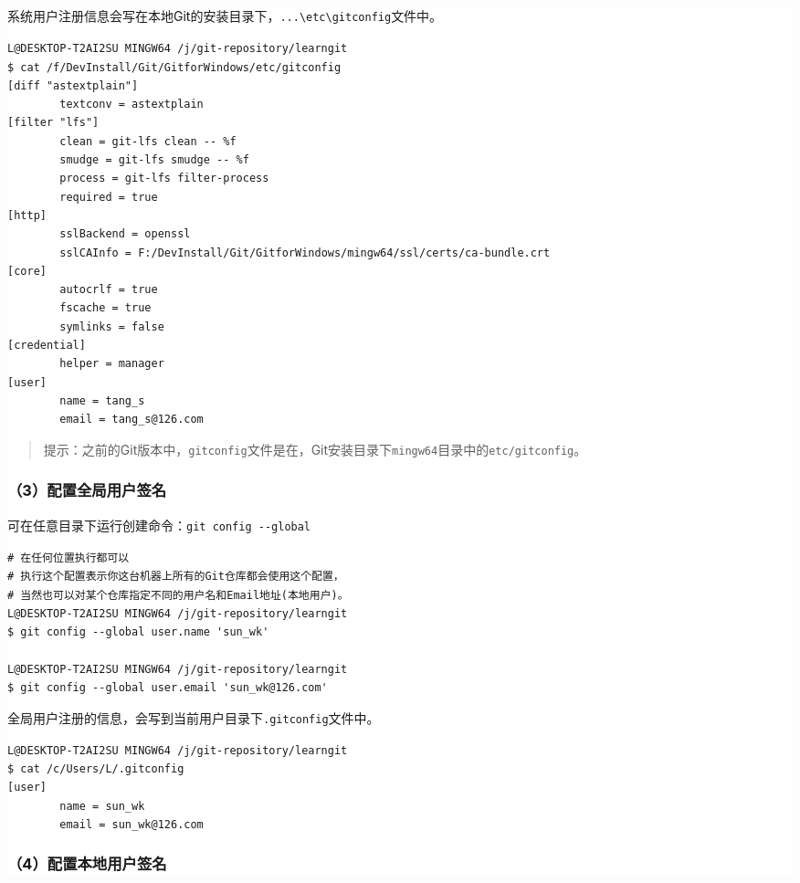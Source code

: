 系统用户注册信息会写在本地Git的安装目录下，`...\etc\gitconfig`文件中。

    L@DESKTOP-T2AI2SU MINGW64 /j/git-repository/learngit
    $ cat /f/DevInstall/Git/GitforWindows/etc/gitconfig
    [diff "astextplain"]
            textconv = astextplain
    [filter "lfs"]
            clean = git-lfs clean -- %f
            smudge = git-lfs smudge -- %f
            process = git-lfs filter-process
            required = true
    [http]
            sslBackend = openssl
            sslCAInfo = F:/DevInstall/Git/GitforWindows/mingw64/ssl/certs/ca-bundle.crt
    [core]
            autocrlf = true
            fscache = true
            symlinks = false
    [credential]
            helper = manager
    [user]
            name = tang_s
            email = tang_s@126.com
    

> 提示：之前的Git版本中，`gitconfig`文件是在，Git安装目录下`mingw64`目录中的`etc/gitconfig`。

### （3）配置全局用户签名

可在任意目录下运行创建命令：`git config --global`

    # 在任何位置执行都可以
    # 执行这个配置表示你这台机器上所有的Git仓库都会使用这个配置，
    # 当然也可以对某个仓库指定不同的用户名和Email地址(本地用户)。
    L@DESKTOP-T2AI2SU MINGW64 /j/git-repository/learngit
    $ git config --global user.name 'sun_wk'
    
    L@DESKTOP-T2AI2SU MINGW64 /j/git-repository/learngit
    $ git config --global user.email 'sun_wk@126.com'
    

全局用户注册的信息，会写到当前用户目录下`.gitconfig`文件中。

    L@DESKTOP-T2AI2SU MINGW64 /j/git-repository/learngit
    $ cat /c/Users/L/.gitconfig
    [user]
            name = sun_wk
            email = sun_wk@126.com
    

### （4）配置本地用户签名
